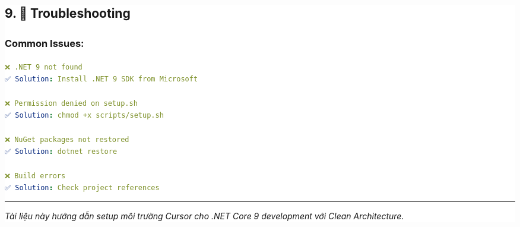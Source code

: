 
## **9. 🔧 Troubleshooting**

### **Common Issues:**
```yaml
❌ .NET 9 not found
✅ Solution: Install .NET 9 SDK from Microsoft

❌ Permission denied on setup.sh
✅ Solution: chmod +x scripts/setup.sh

❌ NuGet packages not restored
✅ Solution: dotnet restore

❌ Build errors
✅ Solution: Check project references
```

---

*Tài liệu này hướng dẫn setup môi trường Cursor cho .NET Core 9 development với Clean Architecture.*
